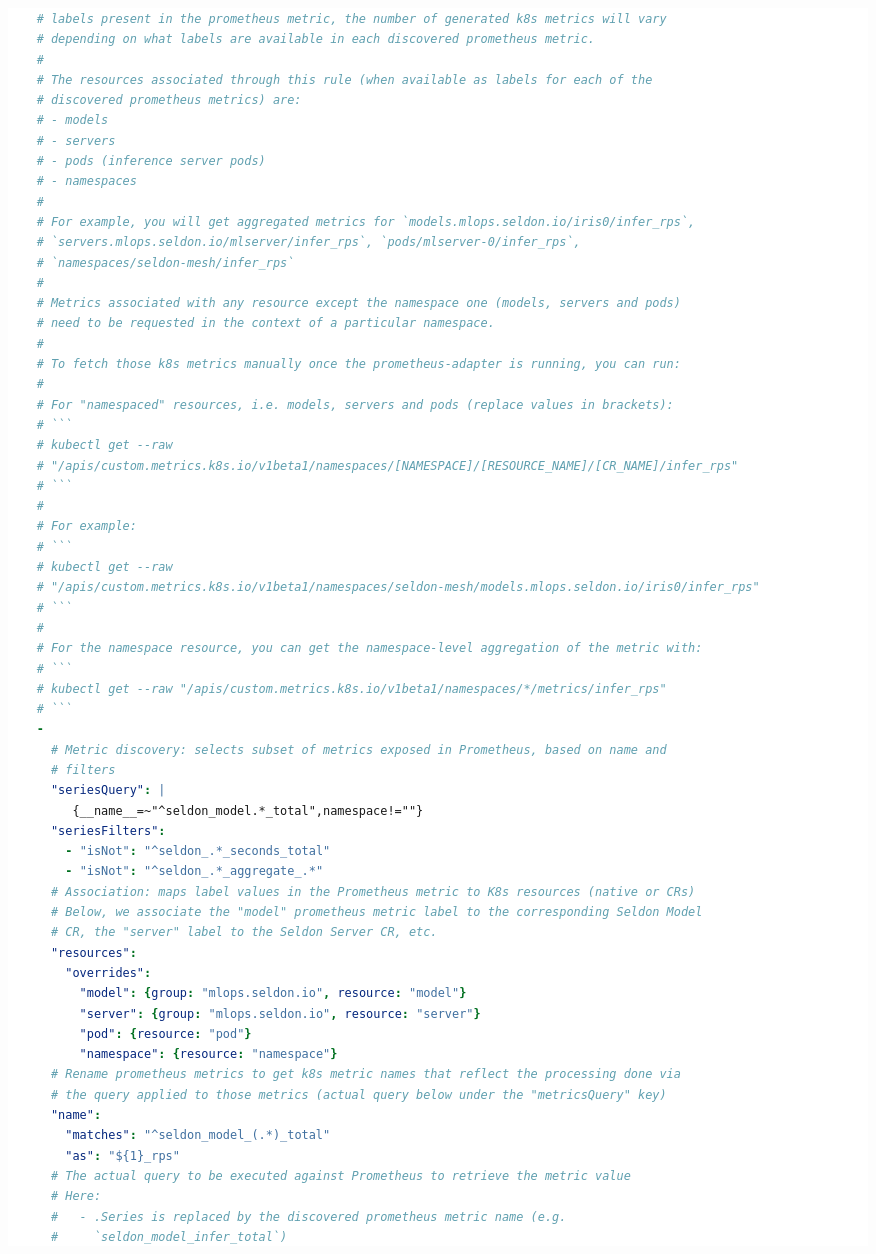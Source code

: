 ```yaml
    # labels present in the prometheus metric, the number of generated k8s metrics will vary
    # depending on what labels are available in each discovered prometheus metric.
    #
    # The resources associated through this rule (when available as labels for each of the
    # discovered prometheus metrics) are:
    # - models
    # - servers
    # - pods (inference server pods)
    # - namespaces
    #
    # For example, you will get aggregated metrics for `models.mlops.seldon.io/iris0/infer_rps`,
    # `servers.mlops.seldon.io/mlserver/infer_rps`, `pods/mlserver-0/infer_rps`,
    # `namespaces/seldon-mesh/infer_rps`
    #
    # Metrics associated with any resource except the namespace one (models, servers and pods)
    # need to be requested in the context of a particular namespace.
    #
    # To fetch those k8s metrics manually once the prometheus-adapter is running, you can run:
    #
    # For "namespaced" resources, i.e. models, servers and pods (replace values in brackets):
    # ```
    # kubectl get --raw
    # "/apis/custom.metrics.k8s.io/v1beta1/namespaces/[NAMESPACE]/[RESOURCE_NAME]/[CR_NAME]/infer_rps"
    # ```
    #
    # For example:
    # ```
    # kubectl get --raw
    # "/apis/custom.metrics.k8s.io/v1beta1/namespaces/seldon-mesh/models.mlops.seldon.io/iris0/infer_rps"
    # ```
    #
    # For the namespace resource, you can get the namespace-level aggregation of the metric with:
    # ```
    # kubectl get --raw "/apis/custom.metrics.k8s.io/v1beta1/namespaces/*/metrics/infer_rps"
    # ```
    -
      # Metric discovery: selects subset of metrics exposed in Prometheus, based on name and
      # filters
      "seriesQuery": |
         {__name__=~"^seldon_model.*_total",namespace!=""}
      "seriesFilters":
        - "isNot": "^seldon_.*_seconds_total"
        - "isNot": "^seldon_.*_aggregate_.*"
      # Association: maps label values in the Prometheus metric to K8s resources (native or CRs)
      # Below, we associate the "model" prometheus metric label to the corresponding Seldon Model
      # CR, the "server" label to the Seldon Server CR, etc.
      "resources":
        "overrides":
          "model": {group: "mlops.seldon.io", resource: "model"}
          "server": {group: "mlops.seldon.io", resource: "server"}
          "pod": {resource: "pod"}
          "namespace": {resource: "namespace"}
      # Rename prometheus metrics to get k8s metric names that reflect the processing done via
      # the query applied to those metrics (actual query below under the "metricsQuery" key)
      "name":
        "matches": "^seldon_model_(.*)_total"
        "as": "${1}_rps"
      # The actual query to be executed against Prometheus to retrieve the metric value
      # Here:
      #   - .Series is replaced by the discovered prometheus metric name (e.g.
      #     `seldon_model_infer_total`)
```